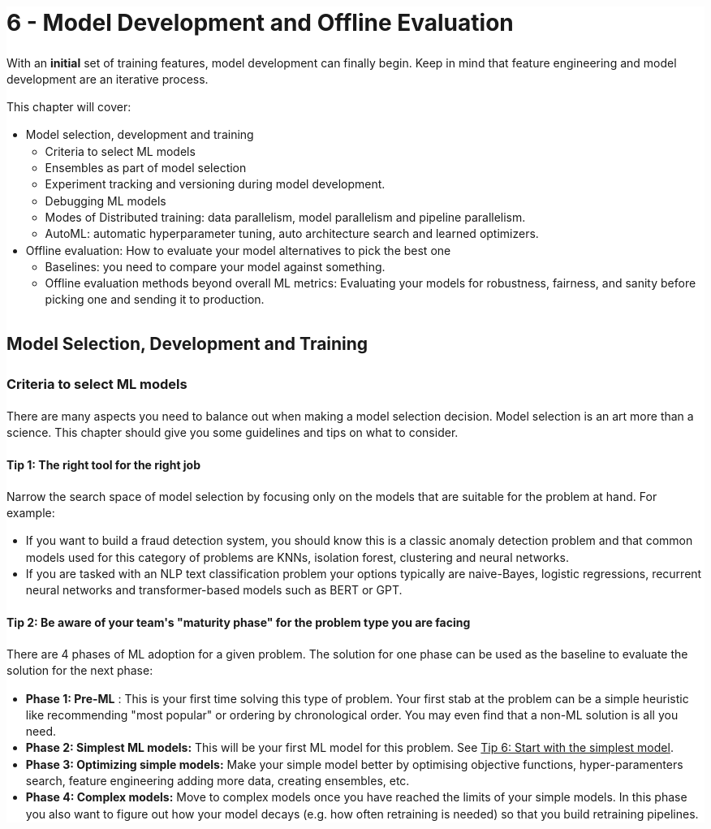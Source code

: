 # 6 - Model Development and Offline Evaluation


With an **initial** set of training features, model development can finally begin.  Keep in mind that feature engineering and model development are an iterative process.

This chapter will cover:
- Model selection, development and training
	- Criteria to select ML models
	- Ensembles as part of model selection
	- Experiment tracking and versioning during model development.
	- Debugging ML models
	- Modes of Distributed training: data parallelism, model parallelism and pipeline parallelism.
	- AutoML: automatic hyperparameter tuning, auto architecture search and learned optimizers.
- Offline evaluation: How to evaluate your model alternatives to pick the best one
	- Baselines: you need to compare your model against something.
	- Offline evaluation methods beyond overall ML metrics:  Evaluating your models for robustness, fairness, and sanity before picking one and sending it to production.

## Model Selection, Development and Training
### Criteria to select ML models
There are many aspects you need to balance out when making a model selection decision. Model selection is an art more than a science. This chapter should give you some guidelines and tips on what to consider.

#### Tip 1: The right tool for the right job
Narrow the search space of model selection by focusing only on the models that are suitable for the problem at hand. For example:
- If you want to build a fraud detection system, you should know this is a classic anomaly detection problem and that common models used for this category of problems are KNNs, isolation forest, clustering and neural networks.
- If you are tasked with an NLP text classification problem your options typically are naive-Bayes, logistic regressions, recurrent neural networks and transformer-based models such as BERT or GPT.

#### Tip 2: Be aware of your team's "maturity phase" for the problem type you are facing

There are 4 phases of ML adoption for a given problem. The solution for one phase can be used as the baseline to evaluate the solution for the next phase:

- **Phase 1: Pre-ML** : This is your first time solving this type of problem. Your first stab at the problem can be a simple heuristic like recommending "most popular" or ordering by chronological order. You may even find that a non-ML solution is all you need.
- **Phase 2: Simplest ML models:** This will be your first ML model for this problem.  See [Tip 6: Start with the simplest model](#Tip%206:%20Start%20with%20the%20simplest%20model).
- **Phase 3: Optimizing simple models:** Make your simple model better by optimising objective functions, hyper-paramenters search, feature engineering adding more data, creating ensembles, etc.
- **Phase 4: Complex models:** Move to complex models once you have reached the limits of your simple models. In this phase you also want to figure out how your model decays (e.g. how often retraining is needed) so that you build retraining pipelines.
